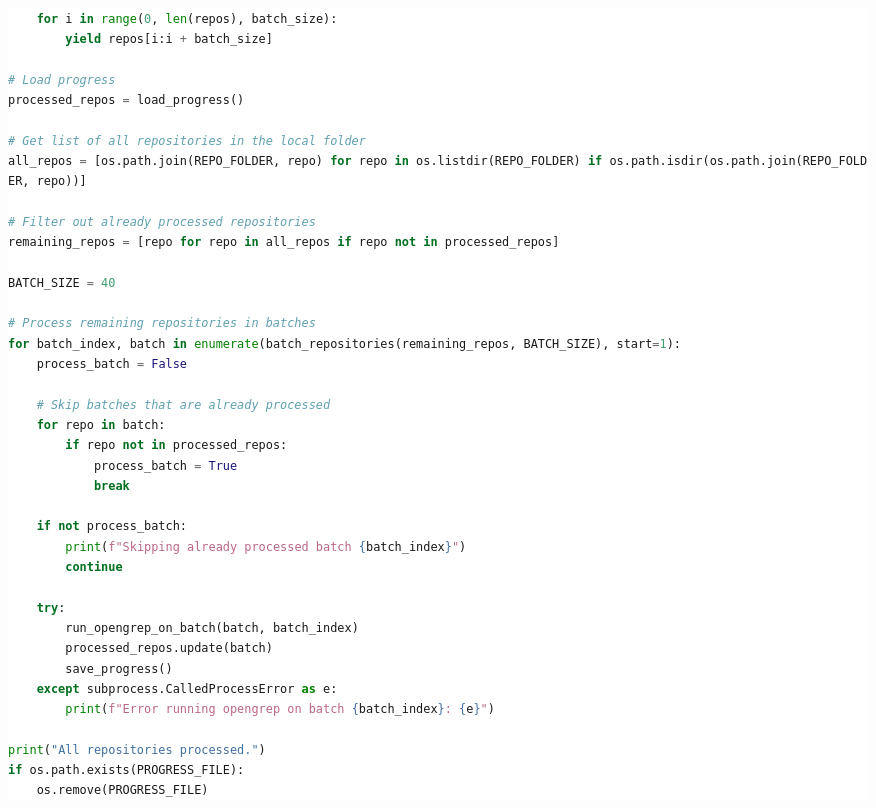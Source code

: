 ```python
    for i in range(0, len(repos), batch_size):
        yield repos[i:i + batch_size]

# Load progress
processed_repos = load_progress()

# Get list of all repositories in the local folder
all_repos = [os.path.join(REPO_FOLDER, repo) for repo in os.listdir(REPO_FOLDER) if os.path.isdir(os.path.join(REPO_FOLDER, repo))]

# Filter out already processed repositories
remaining_repos = [repo for repo in all_repos if repo not in processed_repos]

BATCH_SIZE = 40

# Process remaining repositories in batches
for batch_index, batch in enumerate(batch_repositories(remaining_repos, BATCH_SIZE), start=1):
    process_batch = False

    # Skip batches that are already processed
    for repo in batch:
        if repo not in processed_repos:
            process_batch = True
            break

    if not process_batch:
        print(f"Skipping already processed batch {batch_index}")
        continue

    try:
        run_opengrep_on_batch(batch, batch_index)
        processed_repos.update(batch)
        save_progress()
    except subprocess.CalledProcessError as e:
        print(f"Error running opengrep on batch {batch_index}: {e}")

print("All repositories processed.")
if os.path.exists(PROGRESS_FILE):
    os.remove(PROGRESS_FILE)
```
